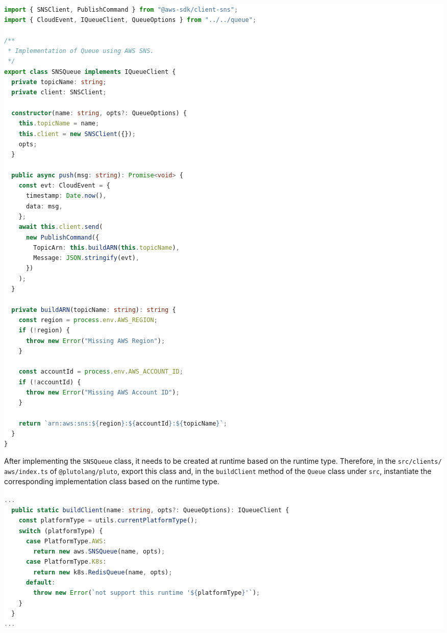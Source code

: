 ```typescript
import { SNSClient, PublishCommand } from "@aws-sdk/client-sns";
import { CloudEvent, IQueueClient, QueueOptions } from "../../queue";

/**
 * Implementation of Queue using AWS SNS.
 */
export class SNSQueue implements IQueueClient {
  private topicName: string;
  private client: SNSClient;

  constructor(name: string, opts?: QueueOptions) {
    this.topicName = name;
    this.client = new SNSClient({});
    opts;
  }

  public async push(msg: string): Promise<void> {
    const evt: CloudEvent = {
      timestamp: Date.now(),
      data: msg,
    };
    await this.client.send(
      new PublishCommand({
        TopicArn: this.buildARN(this.topicName),
        Message: JSON.stringify(evt),
      })
    );
  }

  private buildARN(topicName: string): string {
    const region = process.env.AWS_REGION;
    if (!region) {
      throw new Error("Missing AWS Region");
    }

    const accountId = process.env.AWS_ACCOUNT_ID;
    if (!accountId) {
      throw new Error("Missing AWS Account ID");
    }

    return `arn:aws:sns:${region}:${accountId}:${topicName}`;
  }
}
```

After implementing the `SNSQueue` class, it needs to be created at runtime based on the runtime type. Therefore, in the `src/clients/aws/index.ts` of `@plutolang/pluto`, export this class and, in the `buildClient` method of the `Queue` class under `src`, instantiate the corresponding implementation class based on the runtime type.

```typescript
...
  public static buildClient(name: string, opts?: QueueOptions): IQueueClient {
    const platformType = utils.currentPlatformType();
    switch (platformType) {
      case PlatformType.AWS:
        return new aws.SNSQueue(name, opts);
      case PlatformType.K8s:
        return new k8s.RedisQueue(name, opts);
      default:
        throw new Error(`not support this runtime '${platformType}'`);
    }
  }
...
```
